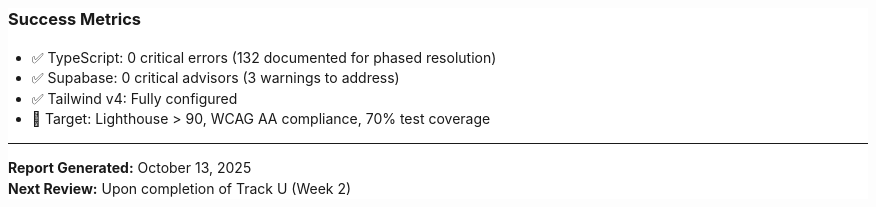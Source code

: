 ### Success Metrics
- ✅ TypeScript: 0 critical errors (132 documented for phased resolution)
- ✅ Supabase: 0 critical advisors (3 warnings to address)
- ✅ Tailwind v4: Fully configured
- 🎯 Target: Lighthouse > 90, WCAG AA compliance, 70% test coverage

---

**Report Generated:** October 13, 2025  
**Next Review:** Upon completion of Track U (Week 2)
